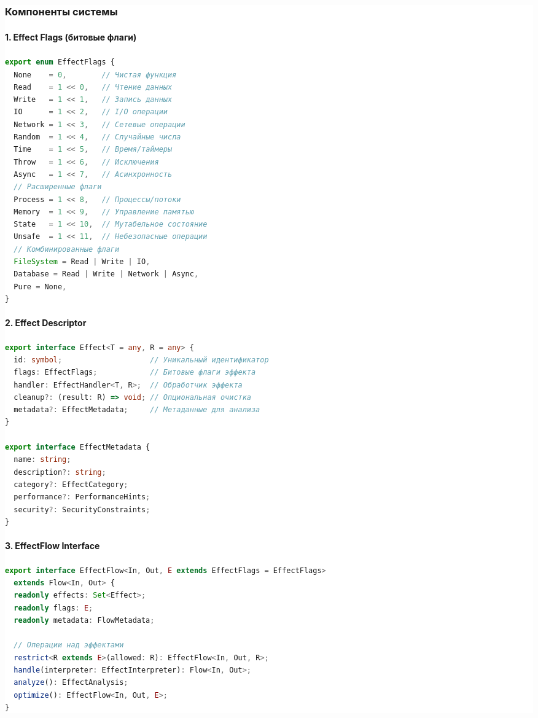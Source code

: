 ### Компоненты системы

#### 1. Effect Flags (битовые флаги)

```typescript
export enum EffectFlags {
  None    = 0,        // Чистая функция
  Read    = 1 << 0,   // Чтение данных
  Write   = 1 << 1,   // Запись данных
  IO      = 1 << 2,   // I/O операции
  Network = 1 << 3,   // Сетевые операции
  Random  = 1 << 4,   // Случайные числа
  Time    = 1 << 5,   // Время/таймеры
  Throw   = 1 << 6,   // Исключения
  Async   = 1 << 7,   // Асинхронность
  // Расширенные флаги
  Process = 1 << 8,   // Процессы/потоки
  Memory  = 1 << 9,   // Управление памятью
  State   = 1 << 10,  // Мутабельное состояние
  Unsafe  = 1 << 11,  // Небезопасные операции
  // Комбинированные флаги
  FileSystem = Read | Write | IO,
  Database = Read | Write | Network | Async,
  Pure = None,
}
```

#### 2. Effect Descriptor

```typescript
export interface Effect<T = any, R = any> {
  id: symbol;                    // Уникальный идентификатор
  flags: EffectFlags;            // Битовые флаги эффекта
  handler: EffectHandler<T, R>;  // Обработчик эффекта
  cleanup?: (result: R) => void; // Опциональная очистка
  metadata?: EffectMetadata;     // Метаданные для анализа
}

export interface EffectMetadata {
  name: string;
  description?: string;
  category?: EffectCategory;
  performance?: PerformanceHints;
  security?: SecurityConstraints;
}
```

#### 3. EffectFlow Interface

```typescript
export interface EffectFlow<In, Out, E extends EffectFlags = EffectFlags>
  extends Flow<In, Out> {
  readonly effects: Set<Effect>;
  readonly flags: E;
  readonly metadata: FlowMetadata;

  // Операции над эффектами
  restrict<R extends E>(allowed: R): EffectFlow<In, Out, R>;
  handle(interpreter: EffectInterpreter): Flow<In, Out>;
  analyze(): EffectAnalysis;
  optimize(): EffectFlow<In, Out, E>;
}
```
